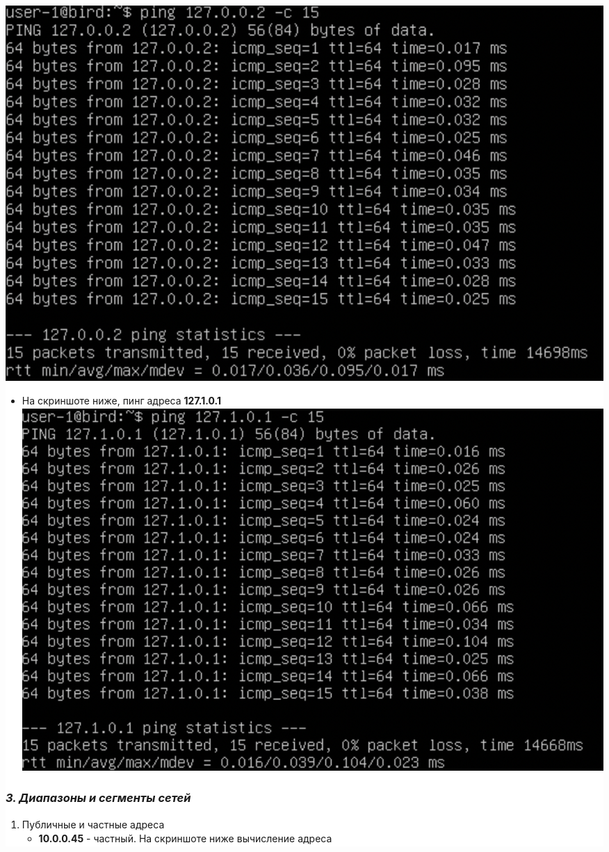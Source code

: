![images/ping002.png](images/ping002.png)
+ На скриншоте ниже, пинг адреса __127.1.0.1__
![images/ping101.png](images/ping101.png)
### ___3. Диапазоны и сегменты сетей___
1. Публичные и частные адреса
    + __10.0.0.45__ - частный. На скриншоте ниже вычисление адреса